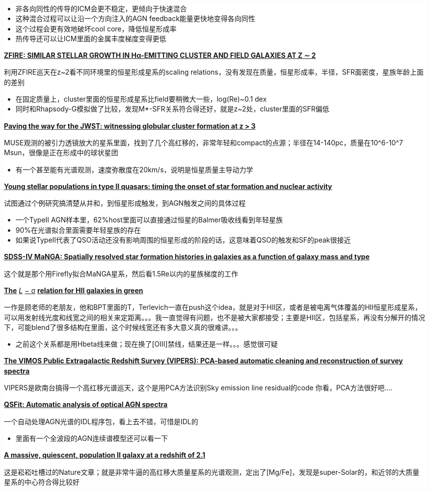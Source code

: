   - 非各向同性的传导的ICM会更不稳定，更倾向于快速混合
  - 这种混合过程可以让沿一个方向注入的AGN feedback能量更快地变得各向同性
  - 这个过程会更有效地破坏cool core，降低恒星形成率
  - 热传导还可以让ICM里面的金属丰度梯度变得更低

[**ZFIRE: SIMILAR STELLAR GROWTH IN Hα-EMITTING CLUSTER AND FIELD GALAXIES AT Z ∼ 2**](https://arxiv.org/abs/1612.01534)
 
 利用ZFIRE巡天在z~2看不同环境里的恒星形成星系的scaling relations，没有发现在质量，恒星形成率，半径，SFR面密度，星族年龄上面的差别

  -  在固定质量上，cluster里面的恒星形成星系比field要稍微大一些，log(Re)~0.1 dex 
  - 同时和Rhapsody-G模拟做了比较，发现M*-SFR关系符合得还好，就是z~2处，cluster里面的SFR偏低

 
[**Paving the way for the JWST: witnessing globular cluster formation at z > 3**](https://arxiv.org/abs/1612.01526) 

MUSE观测的被引力透镜放大的星系里面，找到了几个高红移的，非常年轻和compact的点源；半径在14-140pc，质量在10^6-10^7 Msun，很像是正在形成中的球状星团

  - 有一个甚至能有光谱观测，速度弥散度在20km/s，说明是恒星质量主导动力学

[**Young stellar populations in type II quasars: timing the onset of star formation and nuclear activity**](https://arxiv.org/abs/1612.01549)

试图通过个例研究搞清楚从并和，到恒星形成触发，到AGN触发之间的具体过程

  - 一个TypeII AGN样本里，62%host里面可以直接通过恒星的Balmer吸收线看到年轻星族
  - 90%在光谱拟合里面需要年轻星族的存在
  - 如果说TypeII代表了QSO活动还没有影响周围的恒星形成的阶段的话，这意味着QSO的触发和SF的peak很接近

[**SDSS-IV MaNGA: Spatially resolved star formation histories in galaxies as a function of galaxy mass and type**](https://arxiv.org/abs/1612.01546)

这个就是那个用Firefly拟合MaNGA星系，然后看1.5Re以内的星族梯度的工作


[**The**](https://arxiv.org/abs/1612.01974) [*L*](https://arxiv.org/abs/1612.01974) [− σ](https://arxiv.org/abs/1612.01974) [**relation for HII galaxies in green**](https://arxiv.org/abs/1612.01974) 

一作是顾老师的老朋友，他和BPT里面的T，Terlevich一直在push这个idea，就是对于HII区，或者是被电离气体覆盖的HII恒星形成星系，可以用发射线光度和线宽之间的相关来定距离。。。我一直觉得有问题，也不是被大家都接受；主要是HII区，包括星系，再没有分解开的情况下，可能blend了很多结构在里面，这个时候线宽还有多大意义真的很难讲。。。

  - 之前这个关系都是用Hbeta线来做；现在换了[OIII]禁线，结果还是一样。。。感觉很可疑


[**The VIMOS Public Extragalactic Redshift Survey (VIPERS): PCA-based automatic cleaning and reconstruction of survey spectra**](https://arxiv.org/abs/1612.01825) 

VIPERS是欧南台搞得一个高红移光谱巡天，这个是用PCA方法识别Sky emission line residual的code
你看，PCA方法很好吧….

[**QSFit: Automatic analysis of optical AGN spectra**](https://arxiv.org/abs/1612.01580)

一个自动处理AGN光谱的IDL程序包，看上去不错，可惜是IDL的

  - 里面有一个全波段的AGN连续谱模型还可以看一下

[**A massive, quiescent, population II galaxy at a redshift of 2.1**](https://arxiv.org/abs/1612.02001) 

这是崧崧吐槽过的Nature文章；就是非常牛逼的高红移大质量星系的光谱观测，定出了[Mg/Fe]，发现是super-Solar的，和近邻的大质量星系的中心符合得比较好

